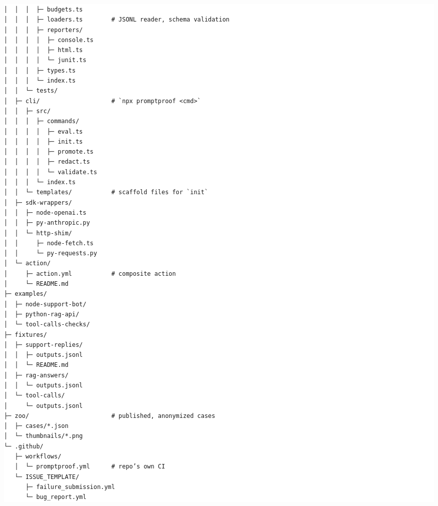 ```
│  │  │  ├─ budgets.ts
│  │  │  ├─ loaders.ts        # JSONL reader, schema validation
│  │  │  ├─ reporters/
│  │  │  │  ├─ console.ts
│  │  │  │  ├─ html.ts
│  │  │  │  └─ junit.ts
│  │  │  ├─ types.ts
│  │  │  └─ index.ts
│  │  └─ tests/
│  ├─ cli/                    # `npx promptproof <cmd>`
│  │  ├─ src/
│  │  │  ├─ commands/
│  │  │  │  ├─ eval.ts
│  │  │  │  ├─ init.ts
│  │  │  │  ├─ promote.ts
│  │  │  │  ├─ redact.ts
│  │  │  │  └─ validate.ts
│  │  │  └─ index.ts
│  │  └─ templates/           # scaffold files for `init`
│  ├─ sdk-wrappers/
│  │  ├─ node-openai.ts
│  │  ├─ py-anthropic.py
│  │  └─ http-shim/
│  │     ├─ node-fetch.ts
│  │     └─ py-requests.py
│  └─ action/
│     ├─ action.yml           # composite action
│     └─ README.md
├─ examples/
│  ├─ node-support-bot/
│  ├─ python-rag-api/
│  └─ tool-calls-checks/
├─ fixtures/
│  ├─ support-replies/
│  │  ├─ outputs.jsonl
│  │  └─ README.md
│  ├─ rag-answers/
│  │  └─ outputs.jsonl
│  └─ tool-calls/
│     └─ outputs.jsonl
├─ zoo/                       # published, anonymized cases
│  ├─ cases/*.json
│  └─ thumbnails/*.png
└─ .github/
   ├─ workflows/
   │  └─ promptproof.yml      # repo’s own CI
   └─ ISSUE_TEMPLATE/
      ├─ failure_submission.yml
      └─ bug_report.yml
```

